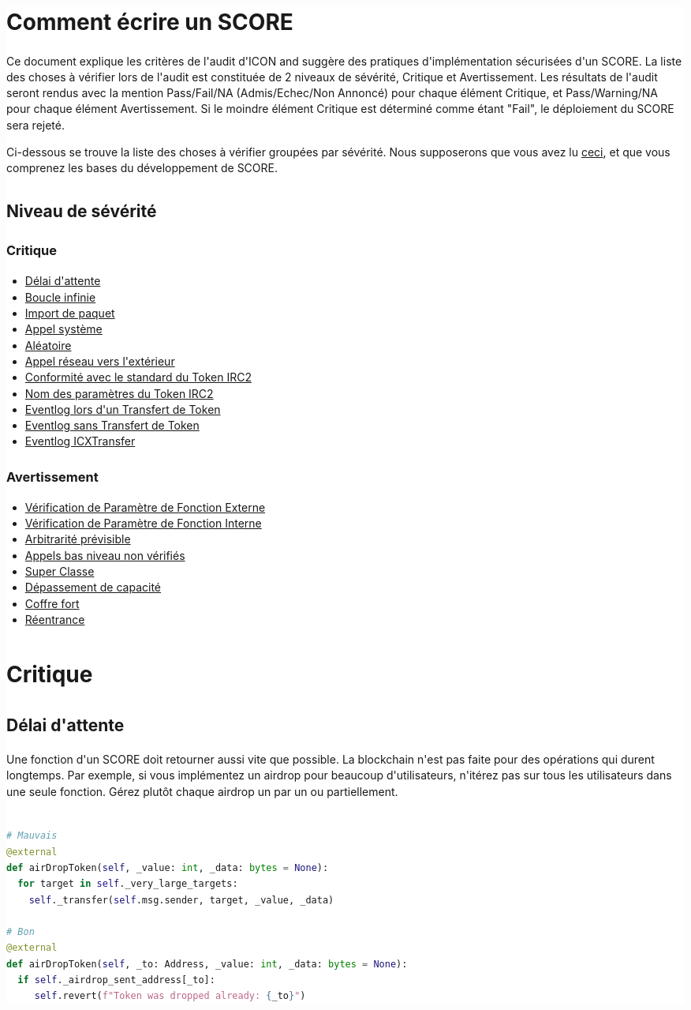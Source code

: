 # Comment écrire un SCORE
Ce document explique les critères de l'audit d'ICON and suggère des pratiques d'implémentation sécurisées d'un SCORE.
La liste des choses à vérifier lors de l'audit est constituée de 2 niveaux de sévérité, Critique et Avertissement.
Les résultats de l'audit seront rendus avec la mention Pass/Fail/NA (Admis/Echec/Non Annoncé) pour chaque élément Critique, et Pass/Warning/NA pour chaque élément Avertissement.
Si le moindre élément Critique est déterminé comme étant "Fail", le déploiement du SCORE sera rejeté.

Ci-dessous se trouve la liste des choses à vérifier groupées par sévérité.
Nous supposerons que vous avez lu [ceci](https://github.com/icon-project/icon-service/blob/master/docs/dapp_guide.md), et que vous comprenez les bases du développement de SCORE.

## Niveau de sévérité
### Critique
- [Délai d'attente](#timeout)
- [Boucle infinie](#unfinishing-loop)
- [Import de paquet](#package-import)
- [Appel système](#system-call)
- [Aléatoire](#randomness)
- [Appel réseau vers l'extérieur](#outbound-network-call)
- [Conformité avec le standard du Token IRC2](#irc2-token-standard-compliance)
- [Nom des paramètres du Token IRC2](#irc2-token-parameter-name)
- [Eventlog lors d'un Transfert de Token](#eventlog-on-token-transfer)
- [Eventlog sans Transfert de Token](#eventlog-without-token-transfer)
- [Eventlog ICXTransfer](#icxtransfer-eventlog)

### Avertissement
- [Vérification de Paramètre de Fonction Externe](#external-function-parameter-check)
- [Vérification de Paramètre de Fonction Interne](#internal-function-parameter-check)
- [Arbitrarité prévisible](#predictable-arbitrarity)
- [Appels bas niveau non vérifiés](#unchecked-low-level-calls)
- [Super Classe](#super-class)
- [Dépassement de capacité](#underflowoverflow)
- [Coffre fort](#vault)
- [Réentrance](#reentrancy)

# Critique
## Délai d'attente
Une fonction d'un SCORE doit retourner aussi vite que possible. La blockchain n'est pas faite pour des opérations qui durent longtemps.
Par exemple, si vous implémentez un airdrop pour beaucoup d'utilisateurs, n'itérez pas sur tous les utilisateurs dans une seule fonction. Gérez plutôt chaque airdrop un par un ou partiellement.

```python

# Mauvais
@external
def airDropToken(self, _value: int, _data: bytes = None):
  for target in self._very_large_targets:
    self._transfer(self.msg.sender, target, _value, _data)

# Bon
@external
def airDropToken(self, _to: Address, _value: int, _data: bytes = None):
  if self._airdrop_sent_address[_to]:
     self.revert(f"Token was dropped already: {_to}")

```